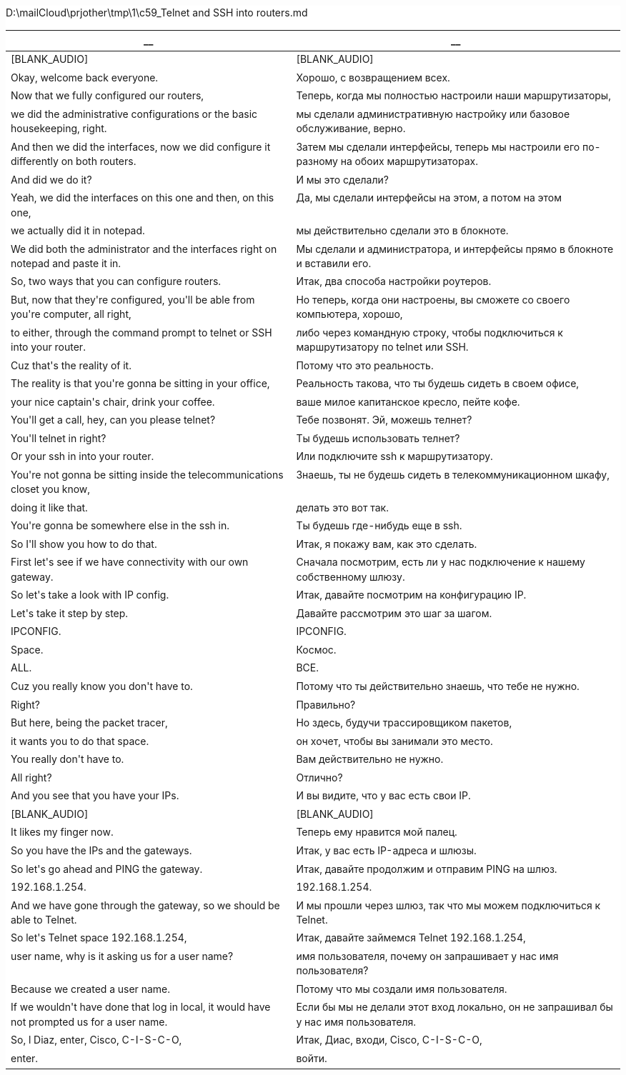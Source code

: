 D:\mailCloud\prjother\tmp\1\c59_Telnet and SSH into routers.md  


__|__
--|--
[BLANK_AUDIO]|[BLANK_AUDIO]
Okay, welcome back everyone.|Хорошо, с возвращением всех.
Now that we fully configured our routers,|Теперь, когда мы полностью настроили наши маршрутизаторы,
we did the administrative configurations or the basic housekeeping, right.|мы сделали административную настройку или базовое обслуживание, верно.
And then we did the interfaces, now we did configure it differently on both routers.|Затем мы сделали интерфейсы, теперь мы настроили его по-разному на обоих маршрутизаторах.
And did we do it?|И мы это сделали?
Yeah, we did the interfaces on this one and then, on this one,|Да, мы сделали интерфейсы на этом, а потом на этом
we actually did it in notepad.|мы действительно сделали это в блокноте.
We did both the administrator and the interfaces right on notepad and paste it in.|Мы сделали и администратора, и интерфейсы прямо в блокноте и вставили его.
So, two ways that you can configure routers.|Итак, два способа настройки роутеров.
But, now that they're configured, you'll be able from you're computer, all right,|Но теперь, когда они настроены, вы сможете со своего компьютера, хорошо,
to either, through the command prompt to telnet or SSH into your router.|либо через командную строку, чтобы подключиться к маршрутизатору по telnet или SSH.
Cuz that's the reality of it.|Потому что это реальность.
The reality is that you're gonna be sitting in your office,|Реальность такова, что ты будешь сидеть в своем офисе,
your nice captain's chair, drink your coffee.|ваше милое капитанское кресло, пейте кофе.
You'll get a call, hey, can you please telnet?|Тебе позвонят. Эй, можешь телнет?
You'll telnet in right?|Ты будешь использовать телнет?
Or your ssh in into your router.|Или подключите ssh к маршрутизатору.
You're not gonna be sitting inside the telecommunications closet you know,|Знаешь, ты не будешь сидеть в телекоммуникационном шкафу,
doing it like that.|делать это вот так.
You're gonna be somewhere else in the ssh in.|Ты будешь где-нибудь еще в ssh.
So I'll show you how to do that.|Итак, я покажу вам, как это сделать.
First let's see if we have connectivity with our own gateway.|Сначала посмотрим, есть ли у нас подключение к нашему собственному шлюзу.
So let's take a look with IP config.|Итак, давайте посмотрим на конфигурацию IP.
Let's take it step by step.|Давайте рассмотрим это шаг за шагом.
IPCONFIG.|IPCONFIG.
Space.|Космос.
ALL.|ВСЕ.
Cuz you really know you don't have to.|Потому что ты действительно знаешь, что тебе не нужно.
Right?|Правильно?
But here, being the packet tracer,|Но здесь, будучи трассировщиком пакетов,
it wants you to do that space.|он хочет, чтобы вы занимали это место.
You really don't have to.|Вам действительно не нужно.
All right?|Отлично?
And you see that you have your IPs.|И вы видите, что у вас есть свои IP.
[BLANK_AUDIO]|[BLANK_AUDIO]
It likes my finger now.|Теперь ему нравится мой палец.
So you have the IPs and the gateways.|Итак, у вас есть IP-адреса и шлюзы.
So let's go ahead and PING the gateway.|Итак, давайте продолжим и отправим PING на шлюз.
192.168.1.254.|192.168.1.254.
And we have gone through the gateway, so we should be able to Telnet.|И мы прошли через шлюз, так что мы можем подключиться к Telnet.
So let's Telnet space 192.168.1.254,|Итак, давайте займемся Telnet 192.168.1.254,
user name, why is it asking us for a user name?|имя пользователя, почему он запрашивает у нас имя пользователя?
Because we created a user name.|Потому что мы создали имя пользователя.
If we wouldn't have done that log in local, it would have not prompted us for a user name.|Если бы мы не делали этот вход локально, он не запрашивал бы у нас имя пользователя.
So, l Diaz, enter, Cisco, C-I-S-C-O,|Итак, Диас, входи, Cisco, C-I-S-C-O,
enter.|войти.